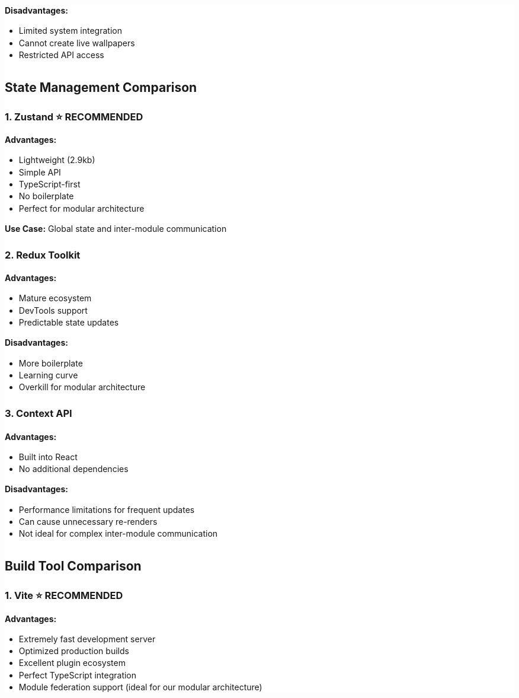 **Disadvantages:**
- Limited system integration
- Cannot create live wallpapers
- Restricted API access

## State Management Comparison

### 1. Zustand ⭐ **RECOMMENDED**

**Advantages:**
- Lightweight (2.9kb)
- Simple API
- TypeScript-first
- No boilerplate
- Perfect for modular architecture

**Use Case:** Global state and inter-module communication

### 2. Redux Toolkit

**Advantages:**
- Mature ecosystem
- DevTools support
- Predictable state updates

**Disadvantages:**
- More boilerplate
- Learning curve
- Overkill for modular architecture

### 3. Context API

**Advantages:**
- Built into React
- No additional dependencies

**Disadvantages:**
- Performance limitations for frequent updates
- Can cause unnecessary re-renders
- Not ideal for complex inter-module communication

## Build Tool Comparison

### 1. Vite ⭐ **RECOMMENDED**

**Advantages:**
- Extremely fast development server
- Optimized production builds
- Excellent plugin ecosystem
- Perfect TypeScript integration
- Module federation support (ideal for our modular architecture)
